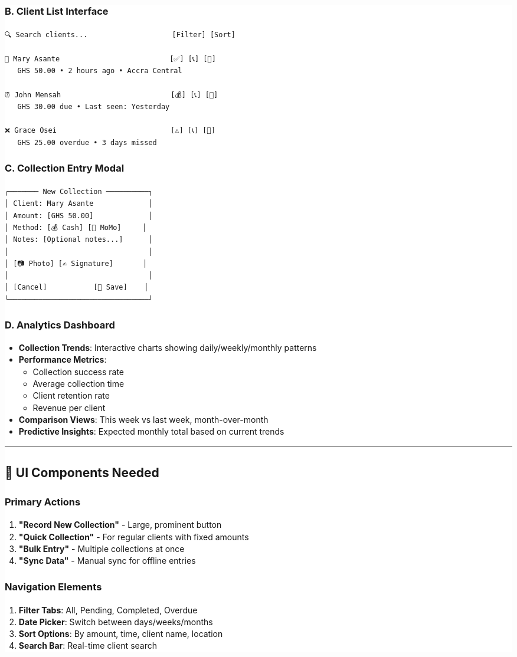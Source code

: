 ### **B. Client List Interface**
```
🔍 Search clients...                    [Filter] [Sort]

📍 Mary Asante                          [✅] [📞] [📍]
   GHS 50.00 • 2 hours ago • Accra Central

⏰ John Mensah                          [💰] [📞] [📍]
   GHS 30.00 due • Last seen: Yesterday

❌ Grace Osei                           [⚠️] [📞] [📍]
   GHS 25.00 overdue • 3 days missed
```

### **C. Collection Entry Modal**
```
┌─────── New Collection ──────────┐
│ Client: Mary Asante             │
│ Amount: [GHS 50.00]             │
│ Method: [💰 Cash] [📱 MoMo]     │
│ Notes: [Optional notes...]      │
│                                 │
│ [📷 Photo] [✍️ Signature]       │
│                                 │
│ [Cancel]           [💾 Save]    │
└─────────────────────────────────┘
```

### **D. Analytics Dashboard**
- **Collection Trends**: Interactive charts showing daily/weekly/monthly patterns
- **Performance Metrics**: 
  - Collection success rate
  - Average collection time
  - Client retention rate
  - Revenue per client
- **Comparison Views**: This week vs last week, month-over-month
- **Predictive Insights**: Expected monthly total based on current trends

---

## 🎨 UI Components Needed

### **Primary Actions**
1. **"Record New Collection"** - Large, prominent button
2. **"Quick Collection"** - For regular clients with fixed amounts
3. **"Bulk Entry"** - Multiple collections at once
4. **"Sync Data"** - Manual sync for offline entries

### **Navigation Elements**
1. **Filter Tabs**: All, Pending, Completed, Overdue
2. **Date Picker**: Switch between days/weeks/months
3. **Sort Options**: By amount, time, client name, location
4. **Search Bar**: Real-time client search
